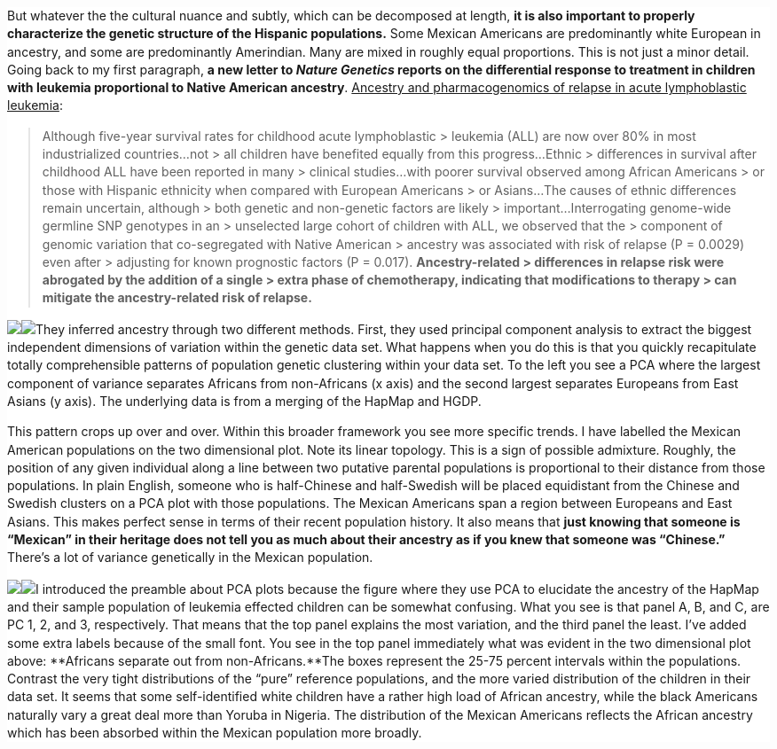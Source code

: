 But whatever the the cultural nuance and subtly, which can be decomposed at length, **it is also important to properly characterize the genetic structure of the Hispanic populations.** Some Mexican Americans are predominantly white European in ancestry, and some are predominantly Amerindian. Many are mixed in roughly equal proportions. This is not just a minor detail. Going back to my first paragraph, **a new letter to *Nature Genetics* reports on the differential response to treatment in children with leukemia proportional to Native American ancestry**. [Ancestry and pharmacogenomics of relapse in acute lymphoblastic leukemia](http://www.nature.com/ng/journal/vaop/ncurrent/full/ng.763.html):

> Although five-year survival rates for childhood acute lymphoblastic > leukemia (ALL) are now over 80% in most industrialized countries…not > all children have benefited equally from this progress…Ethnic > differences in survival after childhood ALL have been reported in many > clinical studies…with poorer survival observed among African Americans > or those with Hispanic ethnicity when compared with European Americans > or Asians…The causes of ethnic differences remain uncertain, although > both genetic and non-genetic factors are likely > important…Interrogating genome-wide germline SNP genotypes in an > unselected large cohort of children with ALL, we observed that the > component of genomic variation that co-segregated with Native American > ancestry was associated with risk of relapse (P = 0.0029) even after > adjusting for known prognostic factors (P = 0.017). **Ancestry-related > differences in relapse risk were abrogated by the addition of a single > extra phase of chemotherapy, indicating that modifications to therapy > can mitigate the ancestry-related risk of relapse.**

[![](https://i0.wp.com/blogs.discovermagazine.com/gnxp/files/2011/02/hgdphapmap31.png?resize=300%2C282)![](https://i0.wp.com/blogs.discovermagazine.com/gnxp/files/2011/02/hgdphapmap31.png?resize=300%2C282)](https://i0.wp.com/blogs.discovermagazine.com/gnxp/files/2011/02/hgdphapmap31.png)They inferred ancestry through two different methods. First, they used principal component analysis to extract the biggest independent dimensions of variation within the genetic data set. What happens when you do this is that you quickly recapitulate totally comprehensible patterns of population genetic clustering within your data set. To the left you see a PCA where the largest component of variance separates Africans from non-Africans (x axis) and the second largest separates Europeans from East Asians (y axis). The underlying data is from a merging of the HapMap and HGDP.

This pattern crops up over and over. Within this broader framework you see more specific trends. I have labelled the Mexican American populations on the two dimensional plot. Note its linear topology. This is a sign of possible admixture. Roughly, the position of any given individual along a line between two putative parental populations is proportional to their distance from those populations. In plain English, someone who is half-Chinese and half-Swedish will be placed equidistant from the Chinese and Swedish clusters on a PCA plot with those populations. The Mexican Americans span a region between Europeans and East Asians. This makes perfect sense in terms of their recent population history. It also means that **just knowing that someone is “Mexican” in their heritage does not tell you as much about their ancestry as if you knew that someone was “Chinese.”** There’s a lot of variance genetically in the Mexican population.

[![](https://i0.wp.com/blogs.discovermagazine.com/gnxp/files/2011/02/ng.763.pdf-pages.png?resize=344%2C575)![](https://i0.wp.com/blogs.discovermagazine.com/gnxp/files/2011/02/ng.763.pdf-pages.png?resize=344%2C575)](https://i0.wp.com/blogs.discovermagazine.com/gnxp/files/2011/02/ng.763.pdf-pages.png)I introduced the preamble about PCA plots because the figure where they use PCA to elucidate the ancestry of the HapMap and their sample population of leukemia effected children can be somewhat confusing. What you see is that panel A, B, and C, are PC 1, 2, and 3, respectively. That means that the top panel explains the most variation, and the third panel the least. I’ve added some extra labels because of the small font. You see in the top panel immediately what was evident in the two dimensional plot above: **Africans separate out from non-Africans.**The boxes represent the 25-75 percent intervals within the populations. Contrast the very tight distributions of the “pure” reference populations, and the more varied distribution of the children in their data set. It seems that some self-identified white children have a rather high load of African ancestry, while the black Americans naturally vary a great deal more than Yoruba in Nigeria. The distribution of the Mexican Americans reflects the African ancestry which has been absorbed within the Mexican population more broadly.
